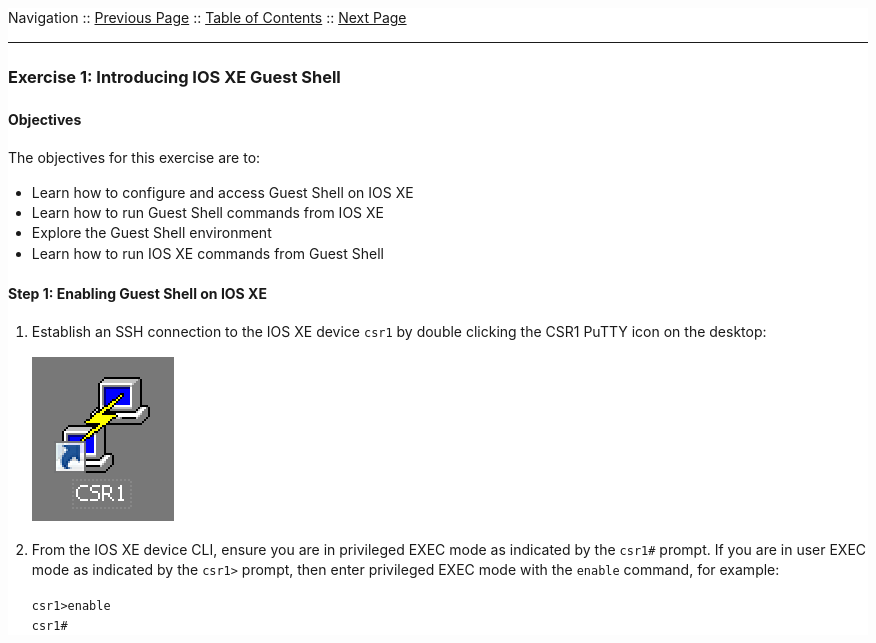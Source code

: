 Navigation :: [Previous Page](LTRDEV-1100-03b-NETCONF.md) :: [Table of Contents](LTRDEV-1100-00-Intro.md#table-of-contents) :: [Next Page](LTRDEV-1100-03c-GuestShell-Ex2.md)


---

### Exercise 1: Introducing IOS XE Guest Shell

#### Objectives

The objectives for this exercise are to:

* Learn how to configure and access Guest Shell on IOS XE
* Learn how to run Guest Shell commands from IOS XE
* Explore the Guest Shell environment
* Learn how to run IOS XE commands from Guest Shell

#### Step 1: Enabling Guest Shell on IOS XE

1. Establish an SSH connection to the IOS XE device `csr1` by double clicking the CSR1 PuTTY icon on the desktop:
    
    ![CSR1 PuTTY Icon](assets/GuestShell-01.png)

2. From the IOS XE device CLI, ensure you are in privileged EXEC mode as indicated by the `csr1#` prompt.  If you 
are in user EXEC mode as indicated by the `csr1>` prompt, then enter privileged EXEC mode with the `enable` command, 
for example:
   
    ```
    csr1>enable
    csr1#
    ```
    